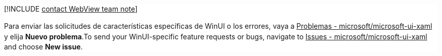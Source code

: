 [!INCLUDE [contact WebView team note](../includes/contact-webview-team-note.md)]  

<span data-ttu-id="f2271-210">Para enviar las solicitudes de características específicas de WinUI o los errores, vaya a [Problemas - microsoft/microsoft-ui-xaml][GithubMicrosoftMicrosoftUiXamlIssues] y elija **Nuevo problema**.</span><span class="sxs-lookup"><span data-stu-id="f2271-210">To send your WinUI-specific feature requests or bugs, navigate to [Issues - microsoft/microsoft-ui-xaml][GithubMicrosoftMicrosoftUiXamlIssues] and choose **New issue**.</span></span>  

  
[WV2BestPractices]: ../concepts/developer-guide.md "Procedimientos recomendados de desarrollo de WebView2 | Microsoft Docs"  

[MicrosoftDeveloperMicrosoftEdgeWebview2]: ../index.md "Introducción a Microsoft Edge WebView2 (versión preliminar) | Microsoft Docs"  
[Webview2IndexNextSteps]: ../index.md#next-steps "Pasos siguientes: introducción a Microsoft Edge WebView2 (versión preliminar) | Microsoft Docs"  
[Webviews2ConceptsNavigationEvents]: ../concepts/navigation-events.md "Eventos de navegación | Microsoft Docs"  
[Webviews2ReferenceWpfMicrosoftWebExecutescriptasync]: /dotnet/api/microsoft.web.webview2.wpf.webview2.executescriptasync "WebView2.ExecuteScriptAsync(String) (Microsoft.Web.WebView2.Wpf) | Microsoft Docs"  

[NugetConsumePackagesConfiguringNugetBehavior]: /nuget/consume-packages/configuring-nuget-behavior "Configuraciones NuGet comunes | Microsoft Docs"  

[UwpSchemasAppxpackageUapmanifestRoot]: /uwp/schemas/appxpackage/uapmanifestschema/schema-root "Referencia de esquema de manifiesto de paquete para Windows 10 | Microsoft Docs"  

[VisualstudioIdeFindingUsingVisualStudioExtensionsInstallWithoutUsing-ManageExtensionsDialogBox]: /visualstudio/ide/finding-and-using-visual-studio-extensions#install-without-using-the-manage-extensions-dialog-box "Instalar sin usar el cuadro de diálogo Administrar extensiones: administrar extensiones para Visual Studio | Microsoft Docs"  

[WindowsAppsWinui3ConfigureYourDevEnvironment]: /windows/apps/winui/winui3#configure-your-dev-environment "Configurar el entorno de desarrollo: Windows biblioteca de interfaz de usuario 3.0 Preview 1 (mayo de 2020) | Microsoft Docs"  
[WindowsCommunitytoolkit]: /windows/communitytoolkit "Windows Community Toolkit documentación | Microsoft Docs"  
[WindowsMsixDesktopToUwpPackagingDotNet]: /windows/msix/desktop/desktop-to-uwp-packaging-dot-net "Configurar la aplicación de escritorio para el empaquetado MSIX en Visual Studio | Microsoft Docs"  
[WindowsUwpGetStartedEnableYourDeviceForDevelopment]: /windows/uwp/get-started/enable-your-device-for-development "Habilitar el dispositivo para desarrollo | Microsoft Docs"  

[GithubMicrosoftMicrosoftUiXamlIssues]: https://github.com/microsoft/microsoft-ui-xaml/issues "Problemas: microsoft/microsoft-ui-xaml | GitHub"  
[GithubMicrosoftMicrosoftUiXamlSpecsWebview2]: https://github.com/microsoft/microsoft-ui-xaml-specs/blob/master/active/WebView2/WebView2_spec.md "Especificación de WebView2: microsoft/microsoft-ui-xaml-specs | GitHub"  

[GithubMicrosoftedgeWebview2samplesMain]: https://github.com/MicrosoftEdge/WebView2Samples "Ejemplos de WebView2: MicrosoftEdge/WebView2Samples | GitHub"  
[GithubMicrosoftedgeWebviewfeedback]: https://github.com/MicrosoftEdge/WebViewFeedback "Comentarios de WebView: MicrosoftEdge/WebViewFeedback | GitHub"  

[MicrosoftMain]: https://www.microsoft.com "Microsoft"  

[MicrosoftSupport12373]: https://support.microsoft.com/help/12373 "Windows Actualización: Preguntas más frecuentes"  

[MicrosoftedgeinsiderDownload]: https://www.microsoftedgeinsider.com/download "Descargar Microsoft Edge Insider Channels"  

[NugetHome]: https://nuget.org "Inicio | NuGet Galería"  

[WindowsDotnetcliBlobCoreSdk50100Preview4202681X86]: https://dotnetcli.blob.core.windows.net/dotnet/Sdk/5.0.100-preview.4.20268.1/dotnet-sdk-5.0.100-preview.4.20268.1-win-x86.exe "Descargar dotnet-sdk-5.0.100-preview.4.20268.1-win-x86.exe"  

[WindowsDotnetcliBlobCoreSdk50100Preview4202681X64]: https://dotnetcli.blob.core.windows.net/dotnet/Sdk/5.0.100-preview.4.20268.1/dotnet-sdk-5.0.100-preview.4.20268.1-win-x64.exe " dotnet-sdk-5.0.100-preview.4.20268.1-win-x64.exe"  

[VisualstudioMarketplaceMicrosoftWinuiWinuiprojecttemplates]: https://marketplace.visualstudio.com/items?itemName=Microsoft-WinUI.WinUIProjectTemplates "Plantillas de Project WinUI 3 | Visual Studio Marketplace"  

[MicrosoftVisualstudioMain]: https://visualstudio.microsoft.com "Visual Studio"  

[Webview2Installer]: https://developer.microsoft.com/microsoft-edge/webview2 "Instalador de WebView2" 
